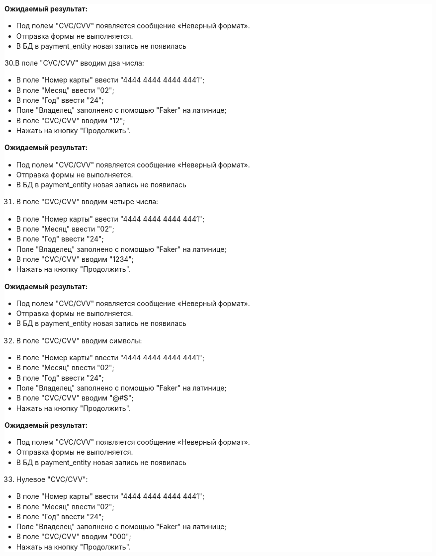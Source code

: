 **Ожидаемый результат:**
* Под полем "CVC/CVV" появляется сообщение «Неверный формат».
* Отправка формы не выполняется.
* В БД в payment_entity новая запись не появилась

30.В поле "CVC/CVV" вводим два числа:

* В поле "Номер карты" ввести "4444 4444 4444 4441";
* В поле "Месяц" ввести "02";
* В поле "Год" ввести "24";
* Поле "Владелец" заполнено с помощью "Faker" на латинице;
* В поле "CVC/CVV" вводим "12";
* Нажать на кнопку "Продолжить".

**Ожидаемый результат:**
* Под полем "CVC/CVV" появляется сообщение «Неверный формат».
* Отправка формы не выполняется.
* В БД в payment_entity новая запись не появилась

31. В поле "CVC/CVV" вводим четыре числа:

* В поле "Номер карты" ввести "4444 4444 4444 4441";
* В поле "Месяц" ввести "02";
* В поле "Год" ввести "24";
* Поле "Владелец" заполнено с помощью "Faker" на латинице;
* В поле "CVC/CVV" вводим "1234";
* Нажать на кнопку "Продолжить".

**Ожидаемый результат:**
* Под полем "CVC/CVV" появляется сообщение «Неверный формат».
* Отправка формы не выполняется.
* В БД в payment_entity новая запись не появилась

32. В поле "CVC/CVV" вводим символы:

* В поле "Номер карты" ввести "4444 4444 4444 4441";
* В поле "Месяц" ввести "02";
* В поле "Год" ввести "24";
* Поле "Владелец" заполнено с помощью "Faker" на латинице;
* В поле "CVC/CVV" вводим "@#$";
* Нажать на кнопку "Продолжить".

**Ожидаемый результат:**
* Под полем "CVC/CVV" появляется сообщение «Неверный формат».
* Отправка формы не выполняется.
* В БД в payment_entity новая запись не появилась

33. Нулевое "CVC/CVV":

* В поле "Номер карты" ввести "4444 4444 4444 4441";
* В поле "Месяц" ввести "02";
* В поле "Год" ввести "24";
* Поле "Владелец" заполнено с помощью "Faker" на латинице;
* В поле "CVC/CVV" вводим "000";
* Нажать на кнопку "Продолжить".

